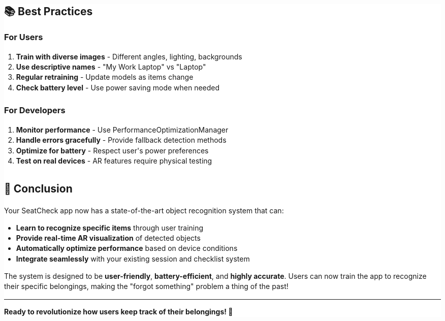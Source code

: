 ## 📚 Best Practices

### For Users

1. **Train with diverse images** - Different angles, lighting, backgrounds
2. **Use descriptive names** - "My Work Laptop" vs "Laptop"
3. **Regular retraining** - Update models as items change
4. **Check battery level** - Use power saving mode when needed

### For Developers

1. **Monitor performance** - Use PerformanceOptimizationManager
2. **Handle errors gracefully** - Provide fallback detection methods
3. **Optimize for battery** - Respect user's power preferences
4. **Test on real devices** - AR features require physical testing

## 🎉 Conclusion

Your SeatCheck app now has a state-of-the-art object recognition system that can:

- **Learn to recognize specific items** through user training
- **Provide real-time AR visualization** of detected objects
- **Automatically optimize performance** based on device conditions
- **Integrate seamlessly** with your existing session and checklist system

The system is designed to be **user-friendly**, **battery-efficient**, and **highly accurate**. Users can now train the app to recognize their specific belongings, making the "forgot something" problem a thing of the past!

---

**Ready to revolutionize how users keep track of their belongings! 🚀**
